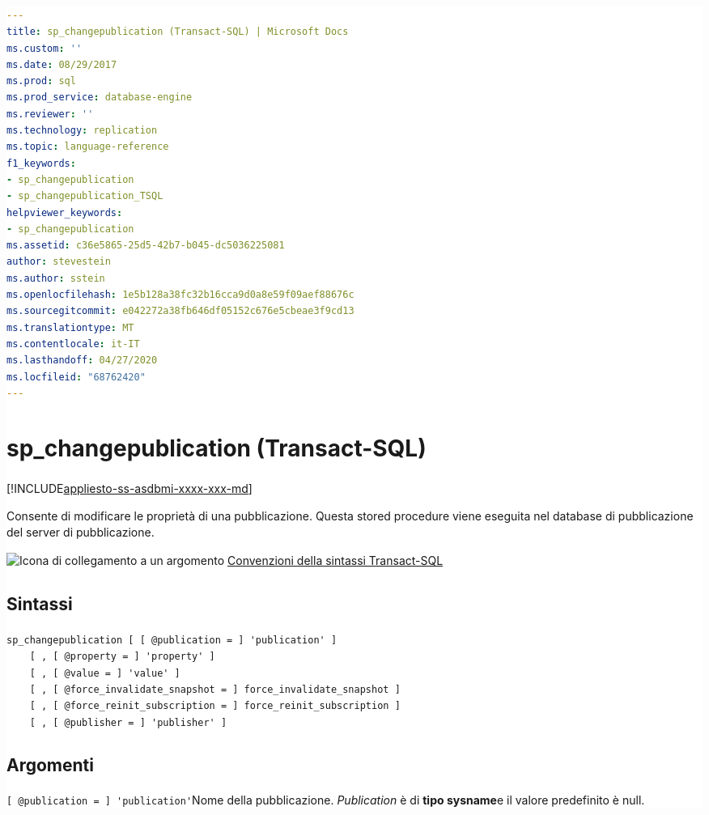 ```yaml
---
title: sp_changepublication (Transact-SQL) | Microsoft Docs
ms.custom: ''
ms.date: 08/29/2017
ms.prod: sql
ms.prod_service: database-engine
ms.reviewer: ''
ms.technology: replication
ms.topic: language-reference
f1_keywords:
- sp_changepublication
- sp_changepublication_TSQL
helpviewer_keywords:
- sp_changepublication
ms.assetid: c36e5865-25d5-42b7-b045-dc5036225081
author: stevestein
ms.author: sstein
ms.openlocfilehash: 1e5b128a38fc32b16cca9d0a8e59f09aef88676c
ms.sourcegitcommit: e042272a38fb646df05152c676e5cbeae3f9cd13
ms.translationtype: MT
ms.contentlocale: it-IT
ms.lasthandoff: 04/27/2020
ms.locfileid: "68762420"
---
```

# <a name="sp_changepublication-transact-sql"></a>sp_changepublication (Transact-SQL)
[!INCLUDE[appliesto-ss-asdbmi-xxxx-xxx-md](../../includes/appliesto-ss-asdbmi-xxxx-xxx-md.md)]

  Consente di modificare le proprietà di una pubblicazione. Questa stored procedure viene eseguita nel database di pubblicazione del server di pubblicazione.  
  
 ![Icona di collegamento a un argomento](../../database-engine/configure-windows/media/topic-link.gif "Icona di collegamento a un argomento") [Convenzioni della sintassi Transact-SQL](../../t-sql/language-elements/transact-sql-syntax-conventions-transact-sql.md)  
  
## <a name="syntax"></a>Sintassi  
  
```  
sp_changepublication [ [ @publication = ] 'publication' ]  
    [ , [ @property = ] 'property' ]  
    [ , [ @value = ] 'value' ]  
    [ , [ @force_invalidate_snapshot = ] force_invalidate_snapshot ]  
    [ , [ @force_reinit_subscription = ] force_reinit_subscription ]  
    [ , [ @publisher = ] 'publisher' ]  
```  
  
## <a name="arguments"></a>Argomenti  
`[ @publication = ] 'publication'`Nome della pubblicazione. *Publication* è di **tipo sysname**e il valore predefinito è null.  
  